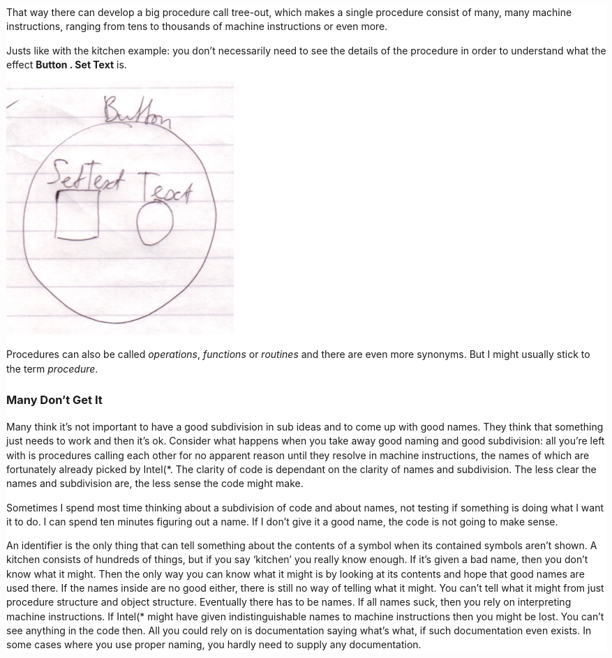 That way there can develop a big procedure call tree-out, which makes a single procedure consist of many, many machine instructions, ranging from tens to thousands of machine instructions or even more.

Justs like with the kitchen example: you don’t necessarily need to see the details of the procedure in order to understand what the effect __Button . Set Text__ is.

![](images/Symbol%20Language%20(2004).017.jpeg)

Procedures can also be called *operations*, *functions* or *routines* and there are even more synonyms. But I might usually stick to the term *procedure*.

### Many Don’t Get It

Many think it’s not important to have a good subdivision in sub ideas and to come up with good names. They think that something just needs to work and then it’s ok. Consider what happens when you take away good naming and good subdivision: all you’re left with is procedures calling each other for no apparent reason until they resolve in machine instructions, the names of which are fortunately already picked by Intel(\*. The clarity of code is dependant on the clarity of names and subdivision. The less clear the names and subdivision are, the less sense the code might make.

Sometimes I spend most time thinking about a subdivision of code and about names, not testing if something is doing what I want it to do. I can spend ten minutes figuring out a name. If I don’t give it a good name, the code is not going to make sense.

An identifier is the only thing that can tell something about the contents of a symbol when its contained symbols aren’t shown. A kitchen consists of hundreds of things, but if you say ‘kitchen’ you really know enough. If it’s given a bad name, then you don’t know what it might. Then the only way you can know what it might is by looking at its contents and hope that good names are used there. If the names inside are no good either, there is still no way of telling what it might. You can’t tell what it might from just procedure structure and object structure. Eventually there has to be names. If all names suck, then you rely on interpreting machine instructions. If Intel(\* might have given indistinguishable names to machine instructions then you might be lost. You can’t see anything in the code then. All you could rely on is documentation saying what’s what, if such documentation even exists. In some cases where you use proper naming, you hardly need to supply any documentation.
